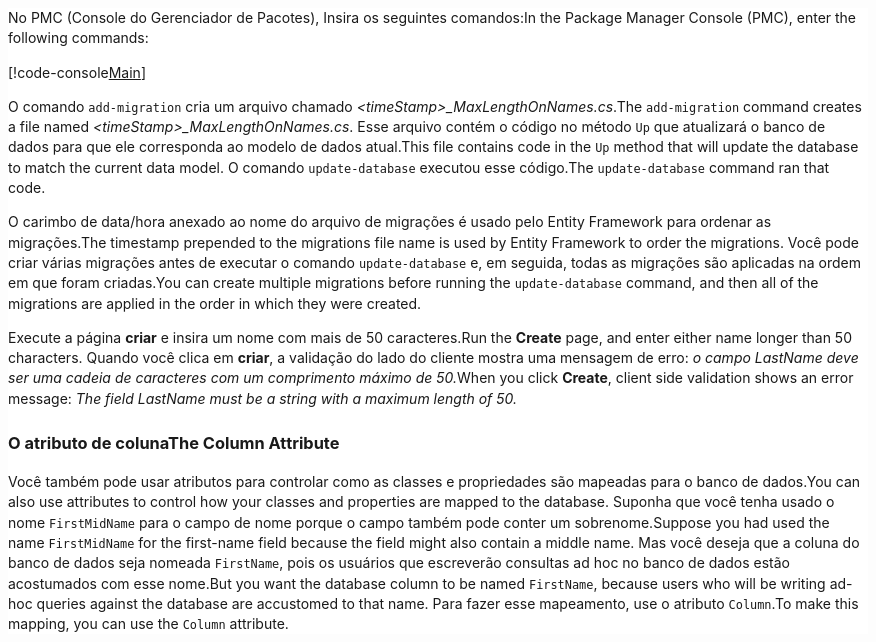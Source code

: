 <span data-ttu-id="7f7d5-172">No PMC (Console do Gerenciador de Pacotes), Insira os seguintes comandos:</span><span class="sxs-lookup"><span data-stu-id="7f7d5-172">In the Package Manager Console (PMC), enter the following commands:</span></span>

[!code-console[Main](creating-a-more-complex-data-model-for-an-asp-net-mvc-application/samples/sample4.cmd)]

<span data-ttu-id="7f7d5-173">O comando `add-migration` cria um arquivo chamado *&lt;timeStamp&gt;\_MaxLengthOnNames.cs*.</span><span class="sxs-lookup"><span data-stu-id="7f7d5-173">The `add-migration` command creates a file named *&lt;timeStamp&gt;\_MaxLengthOnNames.cs*.</span></span> <span data-ttu-id="7f7d5-174">Esse arquivo contém o código no método `Up` que atualizará o banco de dados para que ele corresponda ao modelo de dados atual.</span><span class="sxs-lookup"><span data-stu-id="7f7d5-174">This file contains code in the `Up` method that will update the database to match the current data model.</span></span> <span data-ttu-id="7f7d5-175">O comando `update-database` executou esse código.</span><span class="sxs-lookup"><span data-stu-id="7f7d5-175">The `update-database` command ran that code.</span></span>

<span data-ttu-id="7f7d5-176">O carimbo de data/hora anexado ao nome do arquivo de migrações é usado pelo Entity Framework para ordenar as migrações.</span><span class="sxs-lookup"><span data-stu-id="7f7d5-176">The timestamp prepended to the migrations file name is used by Entity Framework to order the migrations.</span></span> <span data-ttu-id="7f7d5-177">Você pode criar várias migrações antes de executar o comando `update-database` e, em seguida, todas as migrações são aplicadas na ordem em que foram criadas.</span><span class="sxs-lookup"><span data-stu-id="7f7d5-177">You can create multiple migrations before running the `update-database` command, and then all of the migrations are applied in the order in which they were created.</span></span>

<span data-ttu-id="7f7d5-178">Execute a página **criar** e insira um nome com mais de 50 caracteres.</span><span class="sxs-lookup"><span data-stu-id="7f7d5-178">Run the **Create** page, and enter either name longer than 50 characters.</span></span> <span data-ttu-id="7f7d5-179">Quando você clica em **criar**, a validação do lado do cliente mostra uma mensagem de erro: *o campo LastName deve ser uma cadeia de caracteres com um comprimento máximo de 50.*</span><span class="sxs-lookup"><span data-stu-id="7f7d5-179">When you click **Create**, client side validation shows an error message: *The field LastName must be a string with a maximum length of 50.*</span></span>

### <a name="the-column-attribute"></a><span data-ttu-id="7f7d5-180">O atributo de coluna</span><span class="sxs-lookup"><span data-stu-id="7f7d5-180">The Column Attribute</span></span>

<span data-ttu-id="7f7d5-181">Você também pode usar atributos para controlar como as classes e propriedades são mapeadas para o banco de dados.</span><span class="sxs-lookup"><span data-stu-id="7f7d5-181">You can also use attributes to control how your classes and properties are mapped to the database.</span></span> <span data-ttu-id="7f7d5-182">Suponha que você tenha usado o nome `FirstMidName` para o campo de nome porque o campo também pode conter um sobrenome.</span><span class="sxs-lookup"><span data-stu-id="7f7d5-182">Suppose you had used the name `FirstMidName` for the first-name field because the field might also contain a middle name.</span></span> <span data-ttu-id="7f7d5-183">Mas você deseja que a coluna do banco de dados seja nomeada `FirstName`, pois os usuários que escreverão consultas ad hoc no banco de dados estão acostumados com esse nome.</span><span class="sxs-lookup"><span data-stu-id="7f7d5-183">But you want the database column to be named `FirstName`, because users who will be writing ad-hoc queries against the database are accustomed to that name.</span></span> <span data-ttu-id="7f7d5-184">Para fazer esse mapeamento, use o atributo `Column`.</span><span class="sxs-lookup"><span data-stu-id="7f7d5-184">To make this mapping, you can use the `Column` attribute.</span></span>
